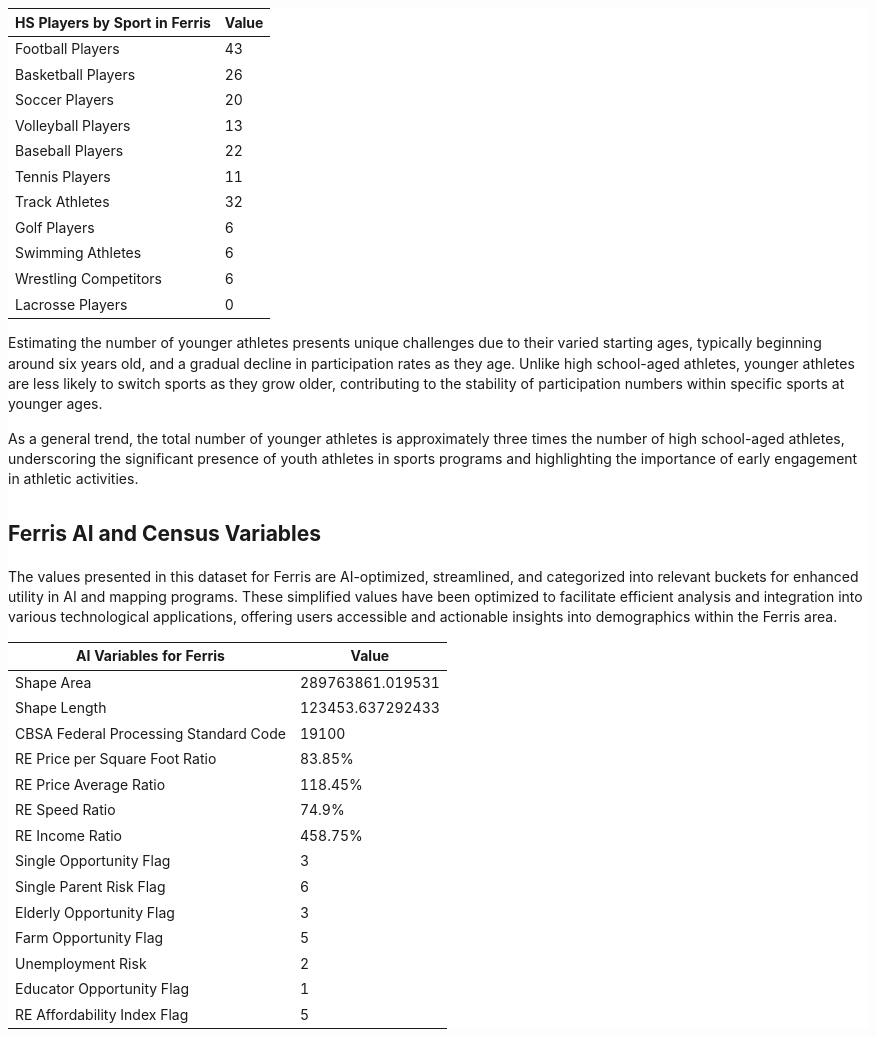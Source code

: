 | HS Players by Sport in Ferris | Value |
|-------------|-------|
| Football Players | 43 |
| Basketball Players | 26 |
| Soccer Players | 20 |
| Volleyball Players | 13 |
| Baseball Players | 22 |
| Tennis Players | 11 |
| Track Athletes | 32 |
| Golf Players | 6 |
| Swimming Athletes | 6 |
| Wrestling Competitors | 6 |
| Lacrosse Players | 0 |

Estimating the number of younger athletes presents unique challenges due to their varied starting ages, typically beginning around six years old, and a gradual decline in participation rates as they age. Unlike high school-aged athletes, younger athletes are less likely to switch sports as they grow older, contributing to the stability of participation numbers within specific sports at younger ages.  

As a general trend, the total number of younger athletes is approximately three times the number of high school-aged athletes, underscoring the significant presence of youth athletes in sports programs and highlighting the importance of early engagement in athletic activities.

## Ferris AI and Census Variables

The values presented in this dataset for Ferris are AI-optimized, streamlined, and categorized into relevant buckets for enhanced utility in AI and mapping programs. These simplified values have been optimized to facilitate efficient analysis and integration into various technological applications, offering users accessible and actionable insights into demographics within the Ferris area.

| AI Variables for Ferris | Value |
|-------------|-------|
| Shape Area | 289763861.019531 |
| Shape Length | 123453.637292433 |
| CBSA Federal Processing Standard Code | 19100 |
| RE Price per Square Foot Ratio | 83.85% |
| RE Price Average Ratio | 118.45% |
| RE Speed Ratio | 74.9% |
| RE Income Ratio | 458.75% |
| Single Opportunity Flag | 3 |
| Single Parent Risk Flag | 6 |
| Elderly Opportunity Flag | 3 |
| Farm Opportunity Flag | 5 |
| Unemployment Risk | 2 |
| Educator Opportunity Flag | 1 |
| RE Affordability Index Flag | 5 |